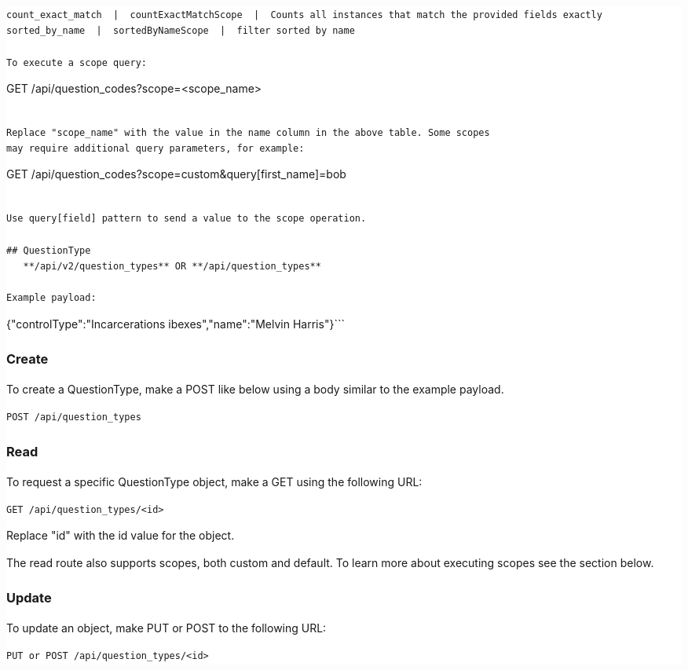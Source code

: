 ```
count_exact_match  |  countExactMatchScope  |  Counts all instances that match the provided fields exactly    
sorted_by_name  |  sortedByNameScope  |  filter sorted by name    

To execute a scope query:

```
GET /api/question_codes?scope=<scope_name>
```

Replace "scope_name" with the value in the name column in the above table. Some scopes
may require additional query parameters, for example:

```
GET /api/question_codes?scope=custom&query[first_name]=bob
```

Use query[field] pattern to send a value to the scope operation.

## QuestionType
   **/api/v2/question_types** OR **/api/question_types**

Example payload:
```
{"controlType":"Incarcerations ibexes","name":"Melvin Harris"}```

### Create
To create a QuestionType, make a POST like below using a body similar
to the example payload.

```
POST /api/question_types
```

### Read
To request a specific QuestionType object, make a GET using the following
URL:

```
GET /api/question_types/<id>
```

Replace "id" with the id value for the object.

The read route also supports scopes, both custom and default. To learn more about
executing scopes see the section below.

### Update
To update an object, make PUT or POST to the following URL:

```
PUT or POST /api/question_types/<id>
```
